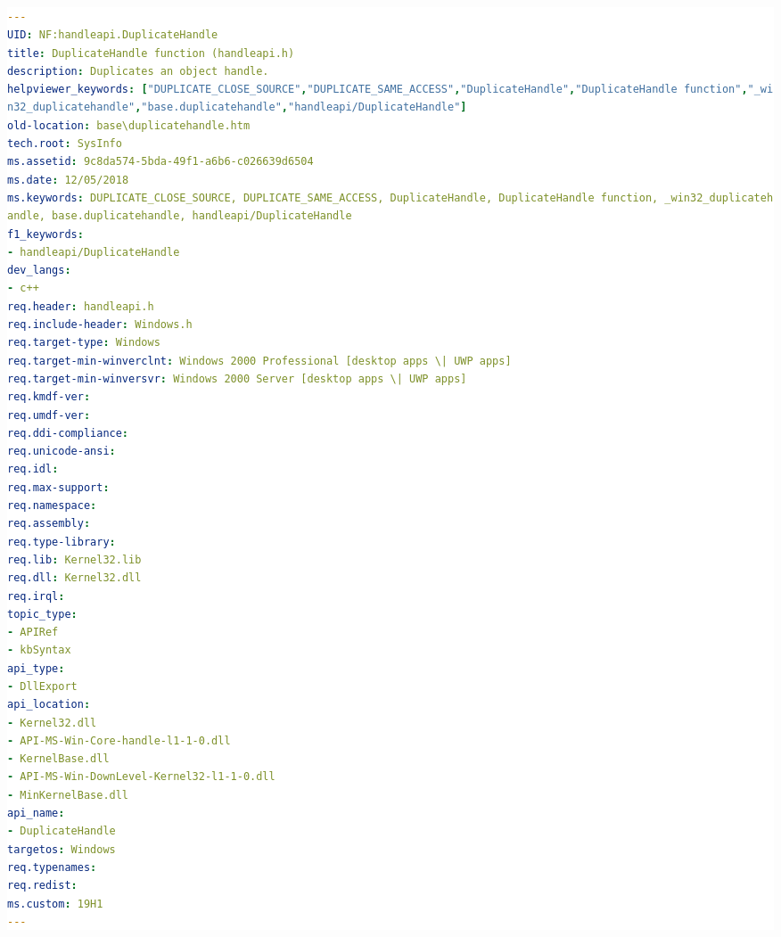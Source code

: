 ```yaml
---
UID: NF:handleapi.DuplicateHandle
title: DuplicateHandle function (handleapi.h)
description: Duplicates an object handle.
helpviewer_keywords: ["DUPLICATE_CLOSE_SOURCE","DUPLICATE_SAME_ACCESS","DuplicateHandle","DuplicateHandle function","_win32_duplicatehandle","base.duplicatehandle","handleapi/DuplicateHandle"]
old-location: base\duplicatehandle.htm
tech.root: SysInfo
ms.assetid: 9c8da574-5bda-49f1-a6b6-c026639d6504
ms.date: 12/05/2018
ms.keywords: DUPLICATE_CLOSE_SOURCE, DUPLICATE_SAME_ACCESS, DuplicateHandle, DuplicateHandle function, _win32_duplicatehandle, base.duplicatehandle, handleapi/DuplicateHandle
f1_keywords:
- handleapi/DuplicateHandle
dev_langs:
- c++
req.header: handleapi.h
req.include-header: Windows.h
req.target-type: Windows
req.target-min-winverclnt: Windows 2000 Professional [desktop apps \| UWP apps]
req.target-min-winversvr: Windows 2000 Server [desktop apps \| UWP apps]
req.kmdf-ver: 
req.umdf-ver: 
req.ddi-compliance: 
req.unicode-ansi: 
req.idl: 
req.max-support: 
req.namespace: 
req.assembly: 
req.type-library: 
req.lib: Kernel32.lib
req.dll: Kernel32.dll
req.irql: 
topic_type:
- APIRef
- kbSyntax
api_type:
- DllExport
api_location:
- Kernel32.dll
- API-MS-Win-Core-handle-l1-1-0.dll
- KernelBase.dll
- API-MS-Win-DownLevel-Kernel32-l1-1-0.dll
- MinKernelBase.dll
api_name:
- DuplicateHandle
targetos: Windows
req.typenames: 
req.redist: 
ms.custom: 19H1
---
```
